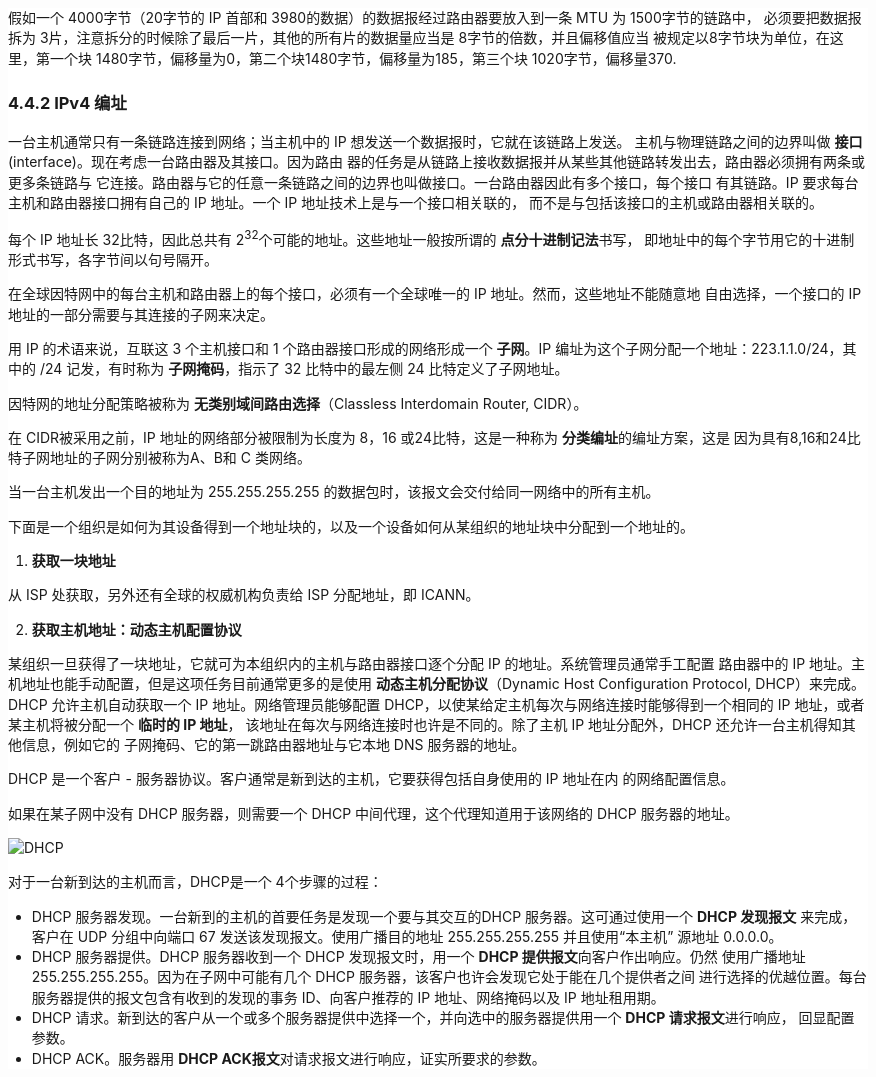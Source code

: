 假如一个 4000字节（20字节的 IP 首部和 3980的数据）的数据报经过路由器要放入到一条 MTU 为 1500字节的链路中，
必须要把数据报拆为 3片，注意拆分的时候除了最后一片，其他的所有片的数据量应当是 8字节的倍数，并且偏移值应当
被规定以8字节块为单位，在这里，第一个块 1480字节，偏移量为0，第二个块1480字节，偏移量为185，第三个块
1020字节，偏移量370.    

### 4.4.2 IPv4 编址

一台主机通常只有一条链路连接到网络；当主机中的 IP 想发送一个数据报时，它就在该链路上发送。
主机与物理链路之间的边界叫做 **接口**(interface)。现在考虑一台路由器及其接口。因为路由
器的任务是从链路上接收数据报并从某些其他链路转发出去，路由器必须拥有两条或更多条链路与
它连接。路由器与它的任意一条链路之间的边界也叫做接口。一台路由器因此有多个接口，每个接口
有其链路。IP 要求每台主机和路由器接口拥有自己的 IP 地址。一个 IP 地址技术上是与一个接口相关联的，
而不是与包括该接口的主机或路由器相关联的。    

每个 IP 地址长 32比特，因此总共有 2<sup>32</sup>个可能的地址。这些地址一般按所谓的 **点分十进制记法**书写，
即地址中的每个字节用它的十进制形式书写，各字节间以句号隔开。    

在全球因特网中的每台主机和路由器上的每个接口，必须有一个全球唯一的 IP 地址。然而，这些地址不能随意地
自由选择，一个接口的 IP 地址的一部分需要与其连接的子网来决定。   

用 IP 的术语来说，互联这 3 个主机接口和 1 个路由器接口形成的网络形成一个 **子网**。IP 
编址为这个子网分配一个地址：223.1.1.0/24，其中的 /24 记发，有时称为 **子网掩码**，指示了
32 比特中的最左侧 24 比特定义了子网地址。     

因特网的地址分配策略被称为 **无类别域间路由选择**（Classless Interdomain Router, CIDR）。    

在 CIDR被采用之前，IP 地址的网络部分被限制为长度为 8，16 或24比特，这是一种称为 **分类编址**的编址方案，这是
因为具有8,16和24比特子网地址的子网分别被称为A、B和 C 类网络。     

当一台主机发出一个目的地址为 255.255.255.255 的数据包时，该报文会交付给同一网络中的所有主机。    

下面是一个组织是如何为其设备得到一个地址块的，以及一个设备如何从某组织的地址块中分配到一个地址的。    

1. **获取一块地址**    

从 ISP 处获取，另外还有全球的权威机构负责给 ISP 分配地址，即 ICANN。    

2. **获取主机地址：动态主机配置协议**     

某组织一旦获得了一块地址，它就可为本组织内的主机与路由器接口逐个分配 IP 的地址。系统管理员通常手工配置
路由器中的 IP 地址。主机地址也能手动配置，但是这项任务目前通常更多的是使用 **动态主机分配协议**（Dynamic Host
Configuration Protocol, DHCP）来完成。DHCP 允许主机自动获取一个 IP 地址。网络管理员能够配置
DHCP，以使某给定主机每次与网络连接时能够得到一个相同的 IP 地址，或者某主机将被分配一个 **临时的 IP 地址**，
该地址在每次与网络连接时也许是不同的。除了主机 IP 地址分配外，DHCP 还允许一台主机得知其他信息，例如它的
子网掩码、它的第一跳路由器地址与它本地 DNS 服务器的地址。     

DHCP 是一个客户 - 服务器协议。客户通常是新到达的主机，它要获得包括自身使用的 IP 地址在内
的网络配置信息。    

如果在某子网中没有 DHCP 服务器，则需要一个 DHCP 中间代理，这个代理知道用于该网络的 DHCP 服务器的地址。     

![DHCP](https://raw.githubusercontent.com/temple-deng/markdown-images/master/network/DHCP.png)    

对于一台新到达的主机而言，DHCP是一个 4个步骤的过程：    

+ DHCP 服务器发现。一台新到的主机的首要任务是发现一个要与其交互的DHCP 服务器。这可通过使用一个 **DHCP 发现报文**
来完成，客户在 UDP 分组中向端口 67 发送该发现报文。使用广播目的地址 255.255.255.255 并且使用“本主机” 源地址
0.0.0.0。
+ DHCP 服务器提供。DHCP 服务器收到一个 DHCP 发现报文时，用一个 **DHCP 提供报文**向客户作出响应。仍然
使用广播地址 255.255.255.255。因为在子网中可能有几个 DHCP 服务器，该客户也许会发现它处于能在几个提供者之间
进行选择的优越位置。每台服务器提供的报文包含有收到的发现的事务 ID、向客户推荐的 IP 地址、网络掩码以及
IP 地址租用期。
+ DHCP 请求。新到达的客户从一个或多个服务器提供中选择一个，并向选中的服务器提供用一个 **DHCP 请求报文**进行响应，
回显配置参数。
+ DHCP ACK。服务器用 **DHCP ACK报文**对请求报文进行响应，证实所要求的参数。     
